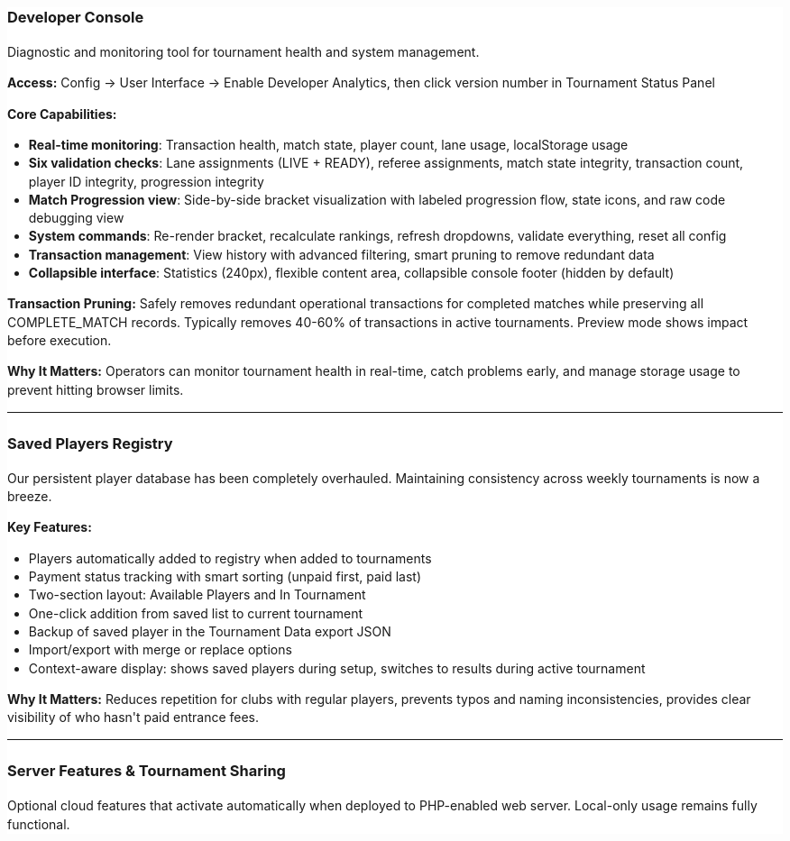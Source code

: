 
### Developer Console
Diagnostic and monitoring tool for tournament health and system management.

**Access:** Config → User Interface → Enable Developer Analytics, then click version number in Tournament Status Panel

**Core Capabilities:**
- **Real-time monitoring**: Transaction health, match state, player count, lane usage, localStorage usage
- **Six validation checks**: Lane assignments (LIVE + READY), referee assignments, match state integrity, transaction count, player ID integrity, progression integrity
- **Match Progression view**: Side-by-side bracket visualization with labeled progression flow, state icons, and raw code debugging view
- **System commands**: Re-render bracket, recalculate rankings, refresh dropdowns, validate everything, reset all config
- **Transaction management**: View history with advanced filtering, smart pruning to remove redundant data
- **Collapsible interface**: Statistics (240px), flexible content area, collapsible console footer (hidden by default)

**Transaction Pruning:**
Safely removes redundant operational transactions for completed matches while preserving all COMPLETE_MATCH records. Typically removes 40-60% of transactions in active tournaments. Preview mode shows impact before execution.

**Why It Matters:**
Operators can monitor tournament health in real-time, catch problems early, and manage storage usage to prevent hitting browser limits.

---

### Saved Players Registry
Our persistent player database has been completely overhauled. Maintaining consistency across weekly tournaments is now a breeze.

**Key Features:**
- Players automatically added to registry when added to tournaments
- Payment status tracking with smart sorting (unpaid first, paid last)
- Two-section layout: Available Players and In Tournament
- One-click addition from saved list to current tournament
- Backup of saved player in the Tournament Data export JSON
- Import/export with merge or replace options
- Context-aware display: shows saved players during setup, switches to results during active tournament

**Why It Matters:**
Reduces repetition for clubs with regular players, prevents typos and naming inconsistencies, provides clear visibility of who hasn't paid entrance fees.

---

### Server Features & Tournament Sharing
Optional cloud features that activate automatically when deployed to PHP-enabled web server. Local-only usage remains fully functional.
